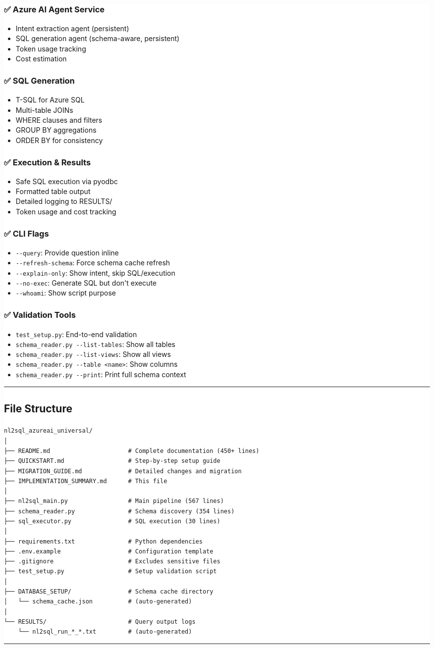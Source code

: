### ✅ Azure AI Agent Service
- Intent extraction agent (persistent)
- SQL generation agent (schema-aware, persistent)
- Token usage tracking
- Cost estimation

### ✅ SQL Generation
- T-SQL for Azure SQL
- Multi-table JOINs
- WHERE clauses and filters
- GROUP BY aggregations
- ORDER BY for consistency

### ✅ Execution & Results
- Safe SQL execution via pyodbc
- Formatted table output
- Detailed logging to RESULTS/
- Token usage and cost tracking

### ✅ CLI Flags
- `--query`: Provide question inline
- `--refresh-schema`: Force schema cache refresh
- `--explain-only`: Show intent, skip SQL/execution
- `--no-exec`: Generate SQL but don't execute
- `--whoami`: Show script purpose

### ✅ Validation Tools
- `test_setup.py`: End-to-end validation
- `schema_reader.py --list-tables`: Show all tables
- `schema_reader.py --list-views`: Show all views
- `schema_reader.py --table <name>`: Show columns
- `schema_reader.py --print`: Print full schema context

---

## File Structure

```
nl2sql_azureai_universal/
│
├── README.md                      # Complete documentation (450+ lines)
├── QUICKSTART.md                  # Step-by-step setup guide
├── MIGRATION_GUIDE.md             # Detailed changes and migration
├── IMPLEMENTATION_SUMMARY.md      # This file
│
├── nl2sql_main.py                 # Main pipeline (567 lines)
├── schema_reader.py               # Schema discovery (354 lines)
├── sql_executor.py                # SQL execution (30 lines)
│
├── requirements.txt               # Python dependencies
├── .env.example                   # Configuration template
├── .gitignore                     # Excludes sensitive files
├── test_setup.py                  # Setup validation script
│
├── DATABASE_SETUP/                # Schema cache directory
│   └── schema_cache.json          # (auto-generated)
│
└── RESULTS/                       # Query output logs
    └── nl2sql_run_*_*.txt         # (auto-generated)
```

---